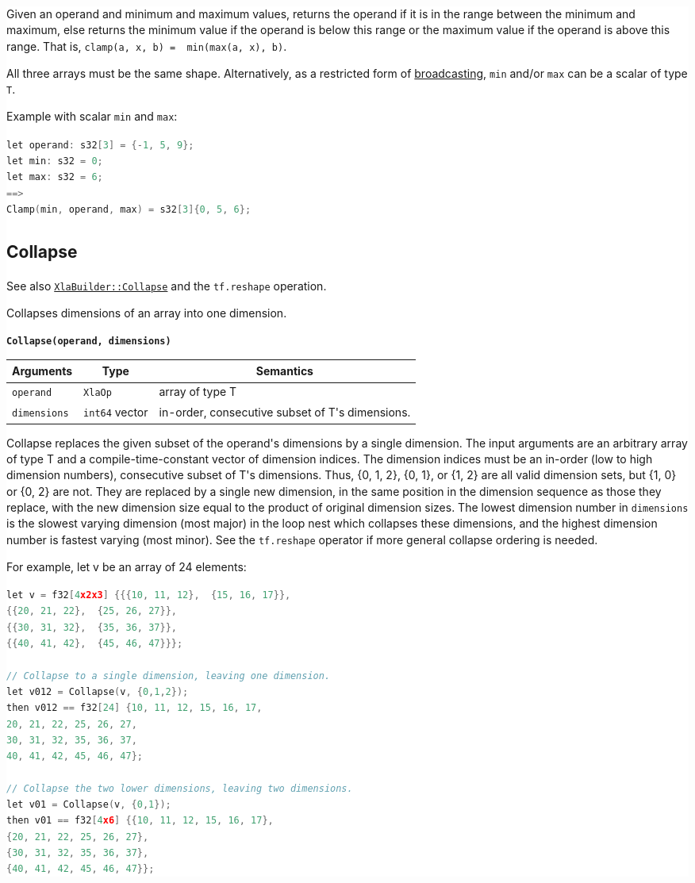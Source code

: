 Given an operand and minimum and maximum values, returns the operand if it is in
the range between the minimum and maximum, else returns the minimum value if the
operand is below this range or the maximum value if the operand is above this
range.  That is, `clamp(a, x, b) =  min(max(a, x), b)`.

All three arrays must be the same shape. Alternatively, as a restricted form of
[broadcasting](broadcasting.md), `min` and/or `max` can be a scalar of type `T`.

Example with scalar `min` and `max`:

```cpp
let operand: s32[3] = {-1, 5, 9};
let min: s32 = 0;
let max: s32 = 6;
==>
Clamp(min, operand, max) = s32[3]{0, 5, 6};
```

## Collapse

See also
[`XlaBuilder::Collapse`](https://github.com/openxla/xla/tree/main/xla/client/xla_builder.h)
and the `tf.reshape` operation.

Collapses dimensions of an array into one dimension.

<b> `Collapse(operand, dimensions)` </b>

Arguments    | Type           | Semantics
------------ | -------------- | -----------------------------------------------
`operand`    | `XlaOp`        | array of type T
`dimensions` | `int64` vector | in-order, consecutive subset of T's dimensions.

Collapse replaces the given subset of the operand's dimensions by a single
dimension. The input arguments are an arbitrary array of type T and a
compile-time-constant vector of dimension indices. The dimension indices must be
an in-order (low to high dimension numbers), consecutive subset of T's
dimensions. Thus, {0, 1, 2}, {0, 1}, or {1, 2} are all valid dimension sets, but
{1, 0} or {0, 2} are not. They are replaced by a single new dimension, in the
same position in the dimension sequence as those they replace, with the new
dimension size equal to the product of original dimension sizes. The lowest
dimension number in `dimensions` is the slowest varying dimension (most major)
in the loop nest which collapses these dimensions, and the highest dimension
number is fastest varying (most minor). See the `tf.reshape` operator if more
general collapse ordering is needed.

For example, let v be an array of 24 elements:

```cpp
let v = f32[4x2x3] {{{10, 11, 12},  {15, 16, 17}},
{{20, 21, 22},  {25, 26, 27}},
{{30, 31, 32},  {35, 36, 37}},
{{40, 41, 42},  {45, 46, 47}}};

// Collapse to a single dimension, leaving one dimension.
let v012 = Collapse(v, {0,1,2});
then v012 == f32[24] {10, 11, 12, 15, 16, 17,
20, 21, 22, 25, 26, 27,
30, 31, 32, 35, 36, 37,
40, 41, 42, 45, 46, 47};

// Collapse the two lower dimensions, leaving two dimensions.
let v01 = Collapse(v, {0,1});
then v01 == f32[4x6] {{10, 11, 12, 15, 16, 17},
{20, 21, 22, 25, 26, 27},
{30, 31, 32, 35, 36, 37},
{40, 41, 42, 45, 46, 47}};

```